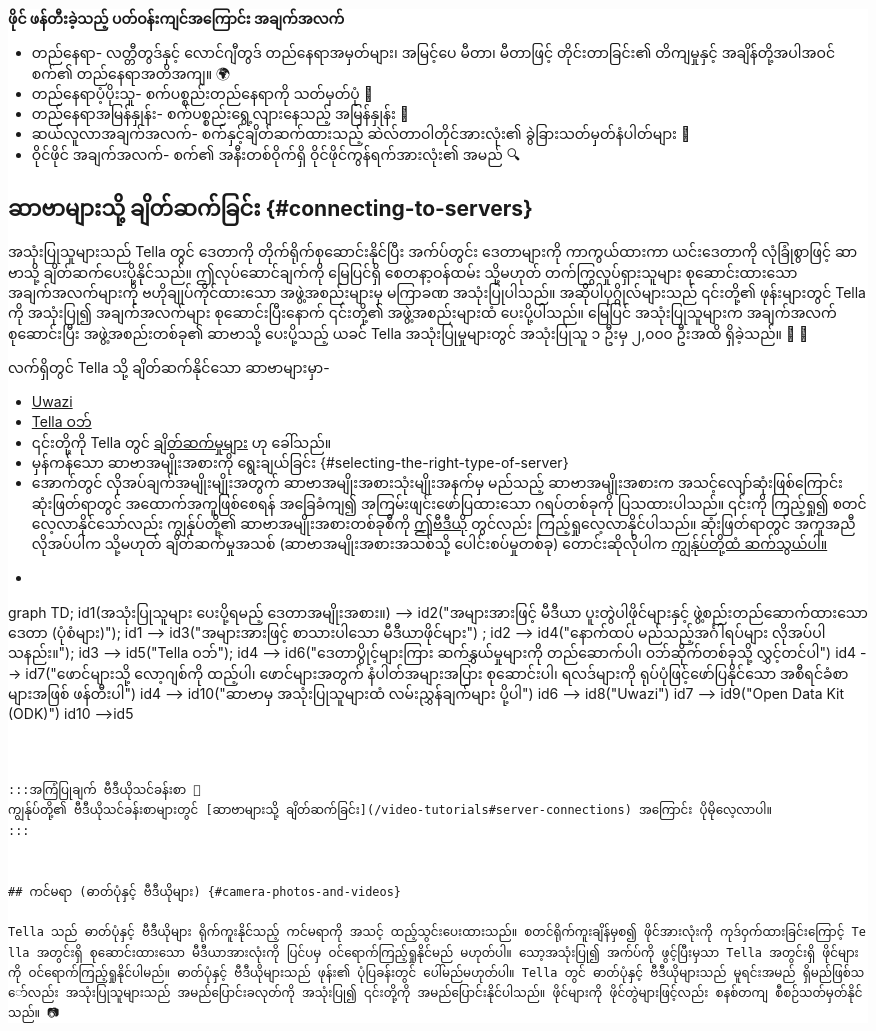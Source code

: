 **ဖိုင် ဖန်တီးခဲ့သည့် ပတ်ဝန်းကျင်အကြောင်း အချက်အလက်**

* တည်နေရာ- လတ္တီတွဒ်နှင့် လောင်ဂျီတွဒ် တည်နေရာအမှတ်များ၊ အမြင့်ပေ မီတာ၊ မီတာဖြင့် တိုင်းတာခြင်း၏ တိကျမှုနှင့် အချိန်တို့အပါအဝင် စက်၏ တည်နေရာအတိအကျ။ 🌍
* တည်နေရာပံ့ပိုးသူ- စက်ပစ္စည်းတည်နေရာကို သတ်မှတ်ပုံ 📍
* တည်နေရာအမြန်နှုန်း- စက်ပစ္စည်းရွေ့လျားနေသည့် အမြန်နှုန်း 🚀
* ဆယ်လူလာအချက်အလက်- စက်နှင့်ချိတ်ဆက်ထားသည့် ဆဲလ်တာဝါတိုင်အားလုံး၏ ခွဲခြားသတ်မှတ်နံပါတ်များ 📡
* ဝိုင်ဖိုင် အချက်အလက်- စက်၏ အနီးတစ်ဝိုက်ရှိ ဝိုင်ဖိုင်ကွန်ရက်အားလုံး၏ အမည် 🔍

## ဆာဗာများသို့ ချိတ်ဆက်ခြင်း {#connecting-to-servers}

အသုံးပြုသူများသည် Tella တွင် ဒေတာကို တိုက်ရိုက်စုဆောင်းနိုင်ပြီး အက်ပ်တွင်း ဒေတာများကို ကာကွယ်ထားကာ ယင်းဒေတာကို လုံခြုံစွာဖြင့် ဆာဗာသို့ ချိတ်ဆက်ပေးပို့နိုင်သည်။ ဤလုပ်ဆောင်ချက်ကို မြေပြင်ရှိ စေတနာ့ဝန်ထမ်း သို့မဟုတ် တက်ကြွလှုပ်ရှားသူများ စုဆောင်းထားသော အချက်အလက်များကို ဗဟိုချုပ်ကိုင်ထားသော အဖွဲ့အစည်းများမှ မကြာခဏ အသုံးပြုပါသည်။ အဆိုပါပုဂ္ဂိုလ်များသည် ၎င်းတို့၏ ဖုန်းများတွင် Tella ကို အသုံးပြု၍ အချက်အလက်များ စုဆောင်းပြီးနောက် ၎င်းတို့၏ အဖွဲ့အစည်းများထံ ပေးပို့ပါသည်။ မြေပြင် အသုံးပြုသူများက အချက်အလက်စုဆောင်းပြီး အဖွဲ့အစည်းတစ်ခု၏ ဆာဗာသို့ ပေးပို့သည့် ယခင် Tella အသုံးပြုမှုများတွင် အသုံးပြုသူ ၁ ဦးမှ ၂,၀၀၀ ဦးအထိ ရှိခဲ့သည်။ 📲 📡

လက်ရှိတွင် Tella သို့ ချိတ်ဆက်နိုင်သော ဆာဗာများမှာ-

* [Uwazi](#uwazi)
* [Tella ဝဘ်](#tella-web)
* ၎င်းတို့ကို Tella တွင် [ချိတ်ဆက်မှုများ](/features#connecting-to-servers) ဟု ခေါ်သည်။
* မှန်ကန်သော ဆာဗာအမျိုးအစားကို ရွေးချယ်ခြင်း {#selecting-the-right-type-of-server}
* အောက်တွင် လိုအပ်ချက်အမျိုးမျိုးအတွက် ဆာဗာအမျိုးအစားသုံးမျိုးအနက်မှ မည်သည့် ဆာဗာအမျိုးအစားက အသင့်လျော်ဆုံးဖြစ်ကြောင်း ဆုံးဖြတ်ရာတွင် အထောက်အကူဖြစ်စေရန် အခြေခံကျ၍ အကြမ်းဖျင်းဖော်ပြထားသော ဂရပ်တစ်ခုကို ပြသထားပါသည်။ ၎င်းကို ကြည့်ရှု၍ စတင်လေ့လာနိုင်သော်လည်း ကျွန်ုပ်တို့၏ ဆာဗာအမျိုးအစားတစ်ခုစီကို [ဤဗီဒီယို](/video-tutorials#connections-full-video) တွင်လည်း ကြည့်ရှုလေ့လာနိုင်ပါသည်။ ဆုံးဖြတ်ရာတွင် အကူအညီလိုအပ်ပါက သို့မဟုတ် ချိတ်ဆက်မှုအသစ် (ဆာဗာအမျိုးအစားအသစ်သို့ ပေါင်းစပ်မှုတစ်ခု) တောင်းဆိုလိုပါက [ကျွန်ုပ်တို့ထံ ဆက်သွယ်ပါ။](/contact-us)
* ```mermaid
graph TD;
    id1(အသုံးပြုသူများ ပေးပို့ရမည့် ဒေတာအမျိုးအစား။) --> id2("အများအားဖြင့် မီဒီယာ ပူးတွဲပါဖိုင်များနှင့် ဖွဲ့စည်းတည်ဆောက်ထားသော ဒေတာ (ပုံစံများ)");
    id1 --> id3("အများအားဖြင့် စာသားပါသော မီဒီယာဖိုင်များ") ;
    id2 --> id4("နောက်ထပ် မည်သည့်အင်္ဂါရပ်များ လိုအပ်ပါသနည်း။");
    id3 --> id5("Tella ဝဘ်");
    id4 --> id6("ဒေတာပွိုင့်များကြား ဆက်နွှယ်မှုများကို တည်ဆောက်ပါ၊ ဝဘ်ဆိုက်တစ်ခုသို့ လွှင့်တင်ပါ")
    id4 --> id7("ဖောင်များသို့ လော့ဂျစ်ကို ထည့်ပါ၊ ဖောင်များအတွက် နံပါတ်အများအပြား စုဆောင်းပါ၊ ရလဒ်များကို ရုပ်ပုံဖြင့်ဖော်ပြနိုင်သော အစီရင်ခံစာများအဖြစ် ဖန်တီးပါ")
    id4 --> id10("ဆာဗာမှ အသုံးပြုသူများထံ လမ်းညွှန်ချက်များ ပို့ပါ")
    id6 --> id8("Uwazi")
    id7 --> id9("Open Data Kit (ODK)")
    id10 -->id5
```


:::အကြံပြုချက် ဗီဒီယိုသင်ခန်းစာ 🎥
ကျွန်ုပ်တို့၏ ဗီဒီယိုသင်ခန်းစာများတွင် [ဆာဗာများသို့ ချိတ်ဆက်ခြင်း](/video-tutorials#server-connections) အကြောင်း ပိုမိုလေ့လာပါ။
:::


## ကင်မရာ (ဓာတ်ပုံနှင့် ဗီဒီယိုများ) {#camera-photos-and-videos}

Tella သည် ဓာတ်ပုံနှင့် ဗီဒီယိုများ ရိုက်ကူးနိုင်သည့် ကင်မရာကို အသင့် ထည့်သွင်းပေးထားသည်။ စတင်ရိုက်ကူးချိန်မှစ၍ ဖိုင်အားလုံးကို ကုဒ်ဝှက်ထားခြင်းကြောင့် Tella အတွင်းရှိ စုဆောင်းထားသော မီဒီယာအားလုံးကို ပြင်ပမှ ဝင်ရောက်ကြည့်ရှုနိုင်မည် မဟုတ်ပါ။ သော့အသုံးပြု၍ အက်ပ်ကို ဖွင့်ပြီးမှသာ Tella အတွင်းရှိ ဖိုင်များကို ဝင်ရောက်ကြည့်ရှုနိုင်ပါမည်။ ဓာတ်ပုံနှင့် ဗီဒီယိုများသည် ဖုန်း၏ ပုံပြခန်းတွင် ပေါ်မည်မဟုတ်ပါ။ Tella တွင် ဓာတ်ပုံနှင့် ဗီဒီယိုများသည် မူရင်းအမည် ရှိမည်ဖြစ်သော်လည်း အသုံးပြုသူများသည် အမည်ပြောင်းခလုတ်ကို အသုံးပြု၍ ၎င်းတို့ကို အမည်ပြောင်းနိုင်ပါသည်။ ဖိုင်များကို ဖိုင်တွဲများဖြင့်လည်း စနစ်တကျ စီစဉ်သတ်မှတ်နိုင်သည်။ 📷

```